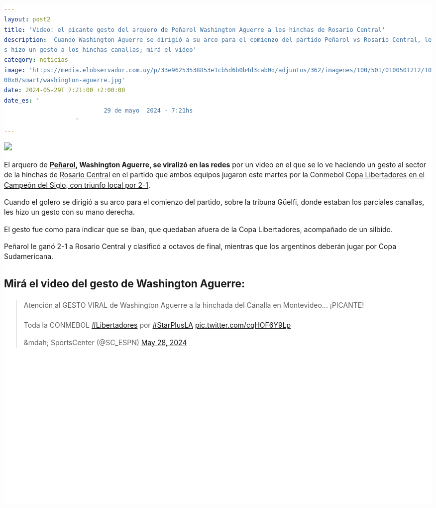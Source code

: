 ```yaml
---
layout: post2
title: 'Video: el picante gesto del arquero de Peñarol Washington Aguerre a los hinchas de Rosario Central'
description: 'Cuando Washington Aguerre se dirigió a su arco para el comienzo del partido Peñarol vs Rosario Central, les hizo un gesto a los hinchas canallas; mirá el video'
category: noticias
image: 'https://media.elobservador.com.uy/p/33e96253538853e1cb5d6b0b4d3cab0d/adjuntos/362/imagenes/100/501/0100501212/1000x0/smart/washington-aguerre.jpg'
date: 2024-05-29T 7:21:00 +2:00:00
date_es: '
							29 de mayo  2024 - 7:21hs
					'
---
```


<html>
<img style='width: 100%' src='{{ page.image | prepend: base.url }}'>
<p>El arquero de <strong><a class="agrupador" href="https://www.elobservador.com.uy//tag/penarol" rel="1813">Peñarol</a>, Washington Aguerre, se viralizó en las redes</strong> por un video en el que se lo ve haciendo un gesto al sector de la hinchas de <a class="agrupador" href="https://www.elobservador.com.uy//tag/rosario-central" rel="47334">Rosario Central</a> en el partido que ambos equipos jugaron este martes por la Conmebol <a class="agrupador" href="https://www.elobservador.com.uy/tag/copa-libertadores" rel="18532">Copa Libertadores</a> <a href="https://www.elobservador.com.uy/copa-libertadores/un-penarol-que-emociona-la-enorme-clasificacion-copa-libertadores-y-el-toque-magico-diego-aguirre-n5942675" rel="follow" target="_blank">en el Campeón del Siglo, con triunfo local por 2-1</a>.</p><p>Cuando el golero se dirigió a su arco para el comienzo del partido, sobre la tribuna Güelfi, donde estaban los parciales canallas, les hizo un gesto con su mano derecha.</p><p>El gesto fue como para indicar que se iban, que quedaban afuera de la Copa Libertadores, acompañado de un silbido.</p><p>Peñarol le ganó 2-1 a Rosario Central y clasificó a octavos de final, mientras que los argentinos deberán jugar por Copa Sudamericana.</p><h2> Mirá el video del gesto de Washington Aguerre:</h2><blockquote class="twitter-tweet" data-media-max-width="560" data-td-script-src="https://platform.twitter.com/widgets.js"><p dir="ltr" lang="es"> Atención al GESTO VIRAL de Washington Aguerre a la hinchada del Canalla en Montevideo... ¡PICANTE! <br/><br/> Toda la CONMEBOL <a href="https://twitter.com/hashtag/Libertadores?src=hash&ref_src=twsrc%5Etfw">#Libertadores</a> por <a href="https://twitter.com/hashtag/StarPlusLA?src=hash&ref_src=twsrc%5Etfw">#StarPlusLA</a> <a href="https://t.co/cqHOF6Y9Lp">pic.twitter.com/cqHOF6Y9Lp</a></p> &mdah; SportsCenter (@SC_ESPN) <a href="https://twitter.com/SC_ESPN/status/1795595910451257456?ref_src=twsrc%5Etfw">May 28, 2024</a></blockquote><script async src='https://platform.twitter.com/widgets.js' charset='utf-8'></script>
<div style='height: 300px;'></div>
</html>
